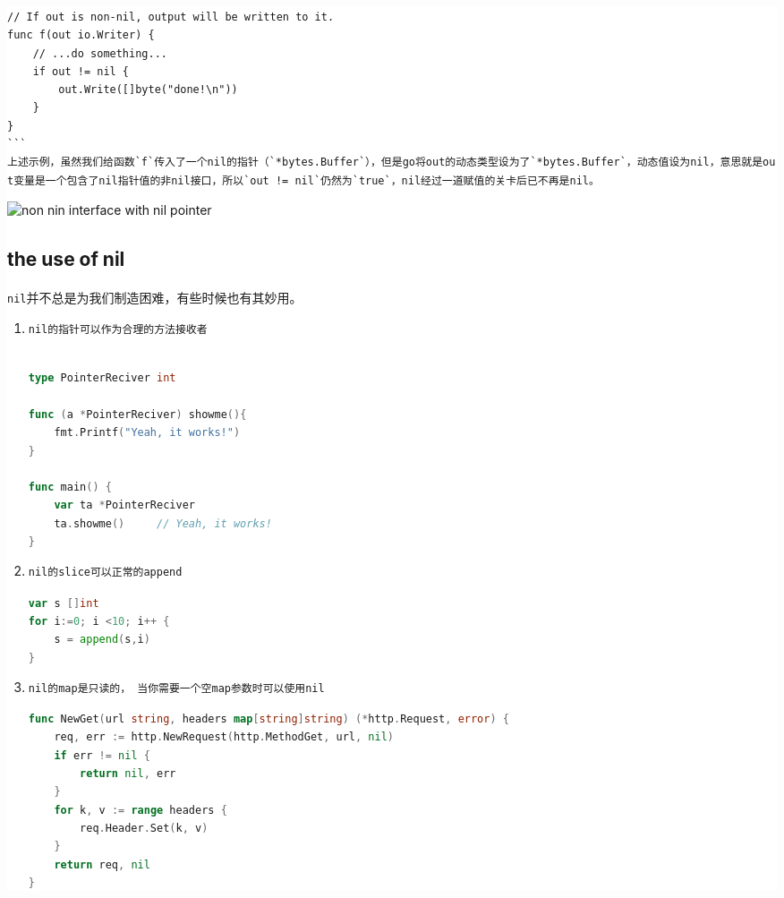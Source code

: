 	// If out is non-nil, output will be written to it.
	func f(out io.Writer) {
		// ...do something...
		if out != nil {
			out.Write([]byte("done!\n"))
		}
	}
	```
	上述示例，虽然我们给函数`f`传入了一个nil的指针（`*bytes.Buffer`），但是go将out的动态类型设为了`*bytes.Buffer`，动态值设为nil，意思就是out变量是一个包含了nil指针值的非nil接口，所以`out != nil`仍然为`true`，nil经过一道赋值的关卡后已不再是nil。

![non nin interface with nil pointer](http://qiniu.liupzmin.com/non-nil-interface.png)

## the use of nil

`nil`并不总是为我们制造困难，有些时候也有其妙用。

1. `nil的指针可以作为合理的方法接收者`

	```go

	type PointerReciver int

	func (a *PointerReciver) showme(){
		fmt.Printf("Yeah, it works!")
	}

	func main() {
		var ta *PointerReciver
		ta.showme()		// Yeah, it works!
	}
	```

2. `nil的slice可以正常的append`

	```go
	var s []int
	for i:=0; i <10; i++ {
		s = append(s,i)
	}
	```

3. `nil的map是只读的， 当你需要一个空map参数时可以使用nil`

	```go
	func NewGet(url string, headers map[string]string) (*http.Request, error) {
		req, err := http.NewRequest(http.MethodGet, url, nil)
		if err != nil {
			return nil, err
		}
		for k, v := range headers {
			req.Header.Set(k, v)
		}
		return req, nil
	}
	```
